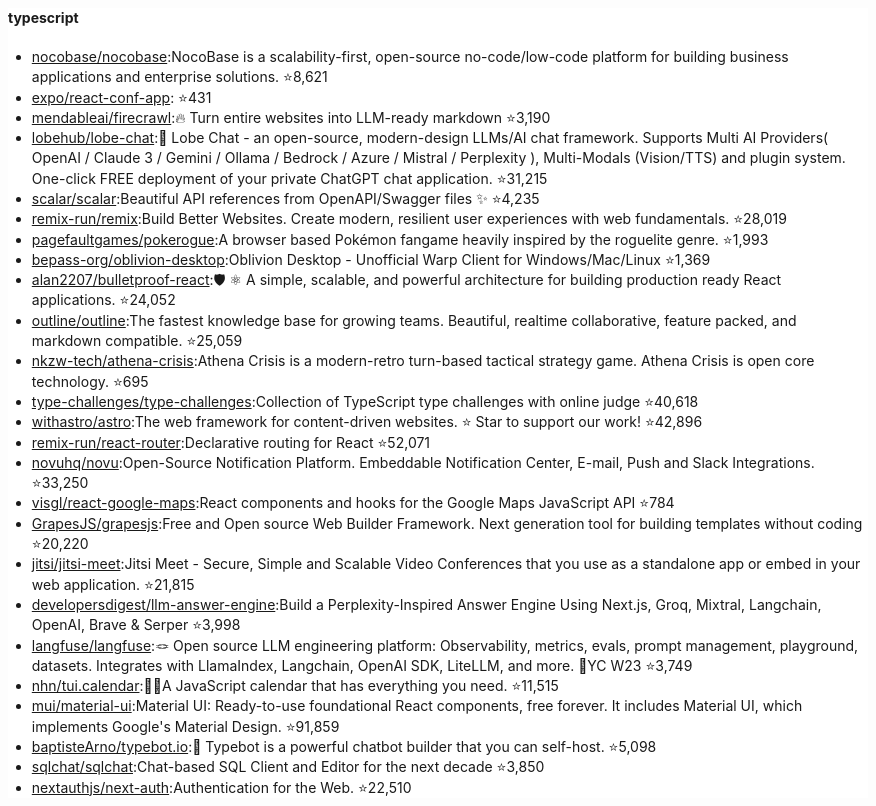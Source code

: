 #### typescript
* [nocobase/nocobase](https://github.com/nocobase/nocobase):NocoBase is a scalability-first, open-source no-code/low-code platform for building business applications and enterprise solutions. ⭐8,621
* [expo/react-conf-app](https://github.com/expo/react-conf-app): ⭐431
* [mendableai/firecrawl](https://github.com/mendableai/firecrawl):🔥 Turn entire websites into LLM-ready markdown ⭐3,190
* [lobehub/lobe-chat](https://github.com/lobehub/lobe-chat):🤯 Lobe Chat - an open-source, modern-design LLMs/AI chat framework. Supports Multi AI Providers( OpenAI / Claude 3 / Gemini / Ollama / Bedrock / Azure / Mistral / Perplexity ), Multi-Modals (Vision/TTS) and plugin system. One-click FREE deployment of your private ChatGPT chat application. ⭐31,215
* [scalar/scalar](https://github.com/scalar/scalar):Beautiful API references from OpenAPI/Swagger files ✨ ⭐4,235
* [remix-run/remix](https://github.com/remix-run/remix):Build Better Websites. Create modern, resilient user experiences with web fundamentals. ⭐28,019
* [pagefaultgames/pokerogue](https://github.com/pagefaultgames/pokerogue):A browser based Pokémon fangame heavily inspired by the roguelite genre. ⭐1,993
* [bepass-org/oblivion-desktop](https://github.com/bepass-org/oblivion-desktop):Oblivion Desktop - Unofficial Warp Client for Windows/Mac/Linux ⭐1,369
* [alan2207/bulletproof-react](https://github.com/alan2207/bulletproof-react):🛡️ ⚛️ A simple, scalable, and powerful architecture for building production ready React applications. ⭐24,052
* [outline/outline](https://github.com/outline/outline):The fastest knowledge base for growing teams. Beautiful, realtime collaborative, feature packed, and markdown compatible. ⭐25,059
* [nkzw-tech/athena-crisis](https://github.com/nkzw-tech/athena-crisis):Athena Crisis is a modern-retro turn-based tactical strategy game. Athena Crisis is open core technology. ⭐695
* [type-challenges/type-challenges](https://github.com/type-challenges/type-challenges):Collection of TypeScript type challenges with online judge ⭐40,618
* [withastro/astro](https://github.com/withastro/astro):The web framework for content-driven websites. ⭐️ Star to support our work! ⭐42,896
* [remix-run/react-router](https://github.com/remix-run/react-router):Declarative routing for React ⭐52,071
* [novuhq/novu](https://github.com/novuhq/novu):Open-Source Notification Platform. Embeddable Notification Center, E-mail, Push and Slack Integrations. ⭐33,250
* [visgl/react-google-maps](https://github.com/visgl/react-google-maps):React components and hooks for the Google Maps JavaScript API ⭐784
* [GrapesJS/grapesjs](https://github.com/GrapesJS/grapesjs):Free and Open source Web Builder Framework. Next generation tool for building templates without coding ⭐20,220
* [jitsi/jitsi-meet](https://github.com/jitsi/jitsi-meet):Jitsi Meet - Secure, Simple and Scalable Video Conferences that you use as a standalone app or embed in your web application. ⭐21,815
* [developersdigest/llm-answer-engine](https://github.com/developersdigest/llm-answer-engine):Build a Perplexity-Inspired Answer Engine Using Next.js, Groq, Mixtral, Langchain, OpenAI, Brave & Serper ⭐3,998
* [langfuse/langfuse](https://github.com/langfuse/langfuse):🪢 Open source LLM engineering platform: Observability, metrics, evals, prompt management, playground, datasets. Integrates with LlamaIndex, Langchain, OpenAI SDK, LiteLLM, and more. 🍊YC W23 ⭐3,749
* [nhn/tui.calendar](https://github.com/nhn/tui.calendar):🍞📅A JavaScript calendar that has everything you need. ⭐11,515
* [mui/material-ui](https://github.com/mui/material-ui):Material UI: Ready-to-use foundational React components, free forever. It includes Material UI, which implements Google's Material Design. ⭐91,859
* [baptisteArno/typebot.io](https://github.com/baptisteArno/typebot.io):💬 Typebot is a powerful chatbot builder that you can self-host. ⭐5,098
* [sqlchat/sqlchat](https://github.com/sqlchat/sqlchat):Chat-based SQL Client and Editor for the next decade ⭐3,850
* [nextauthjs/next-auth](https://github.com/nextauthjs/next-auth):Authentication for the Web. ⭐22,510
